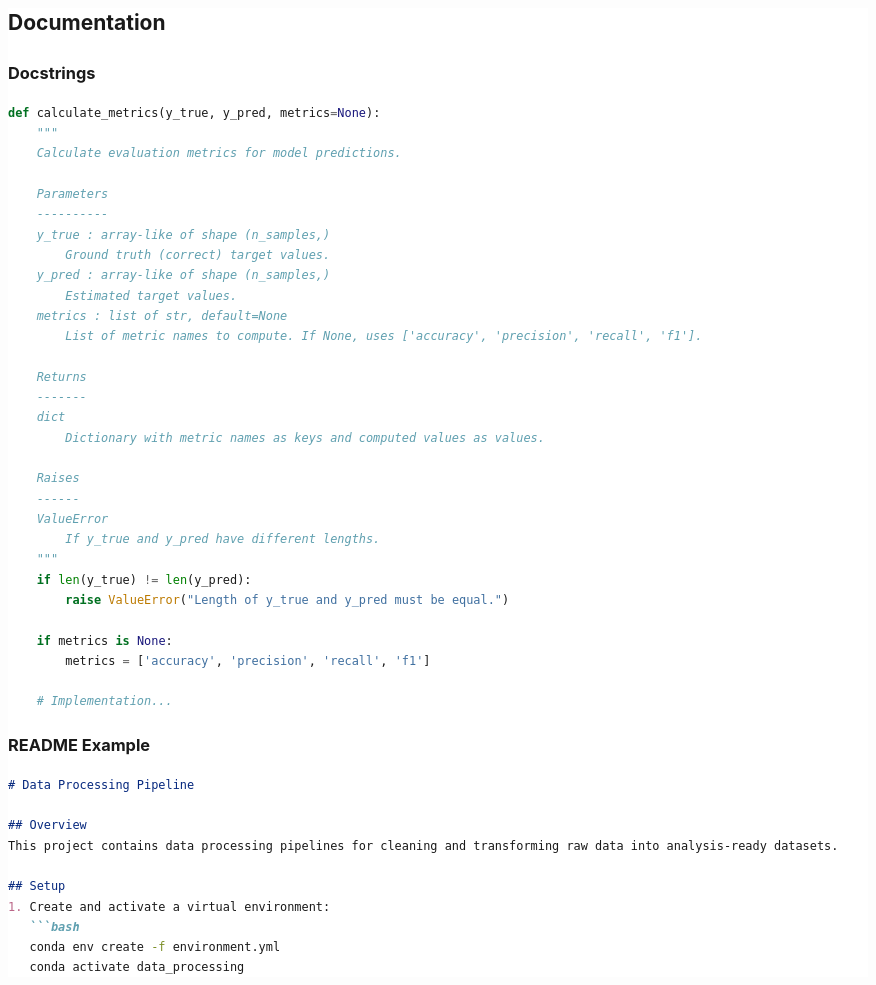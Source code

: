 ## Documentation

### Docstrings
```python
def calculate_metrics(y_true, y_pred, metrics=None):
    """
    Calculate evaluation metrics for model predictions.

    Parameters
    ----------
    y_true : array-like of shape (n_samples,)
        Ground truth (correct) target values.
    y_pred : array-like of shape (n_samples,)
        Estimated target values.
    metrics : list of str, default=None
        List of metric names to compute. If None, uses ['accuracy', 'precision', 'recall', 'f1'].

    Returns
    -------
    dict
        Dictionary with metric names as keys and computed values as values.
    
    Raises
    ------
    ValueError
        If y_true and y_pred have different lengths.
    """
    if len(y_true) != len(y_pred):
        raise ValueError("Length of y_true and y_pred must be equal.")
    
    if metrics is None:
        metrics = ['accuracy', 'precision', 'recall', 'f1']
    
    # Implementation...
```

### README Example
```markdown
# Data Processing Pipeline

## Overview
This project contains data processing pipelines for cleaning and transforming raw data into analysis-ready datasets.

## Setup
1. Create and activate a virtual environment:
   ```bash
   conda env create -f environment.yml
   conda activate data_processing
   ```
